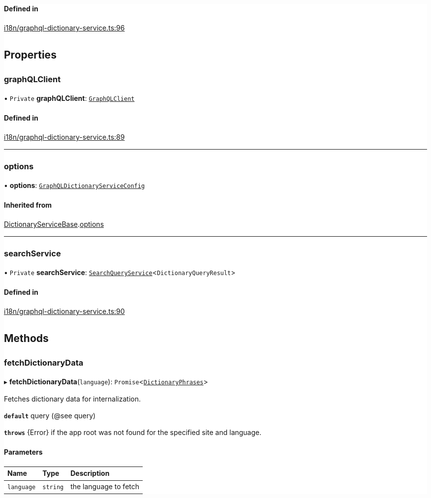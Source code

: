 #### Defined in

[i18n/graphql-dictionary-service.ts:96](https://github.com/Sitecore/jss/blob/release/19.0.0/packages/sitecore-jss/src/i18n/graphql-dictionary-service.ts#L96)

## Properties

### graphQLClient

• `Private` **graphQLClient**: [`GraphQLClient`](../interfaces/GraphQLClient.md)

#### Defined in

[i18n/graphql-dictionary-service.ts:89](https://github.com/Sitecore/jss/blob/release/19.0.0/packages/sitecore-jss/src/i18n/graphql-dictionary-service.ts#L89)

___

### options

• **options**: [`GraphQLDictionaryServiceConfig`](../interfaces/GraphQLDictionaryServiceConfig.md)

#### Inherited from

[DictionaryServiceBase](DictionaryServiceBase.md).[options](DictionaryServiceBase.md#options)

___

### searchService

• `Private` **searchService**: [`SearchQueryService`](SearchQueryService.md)<`DictionaryQueryResult`\>

#### Defined in

[i18n/graphql-dictionary-service.ts:90](https://github.com/Sitecore/jss/blob/release/19.0.0/packages/sitecore-jss/src/i18n/graphql-dictionary-service.ts#L90)

## Methods

### fetchDictionaryData

▸ **fetchDictionaryData**(`language`): `Promise`<[`DictionaryPhrases`](../interfaces/DictionaryPhrases.md)\>

Fetches dictionary data for internalization.

**`default`** query (@see query)

**`throws`** {Error} if the app root was not found for the specified site and language.

#### Parameters

| Name | Type | Description |
| :------ | :------ | :------ |
| `language` | `string` | the language to fetch |
